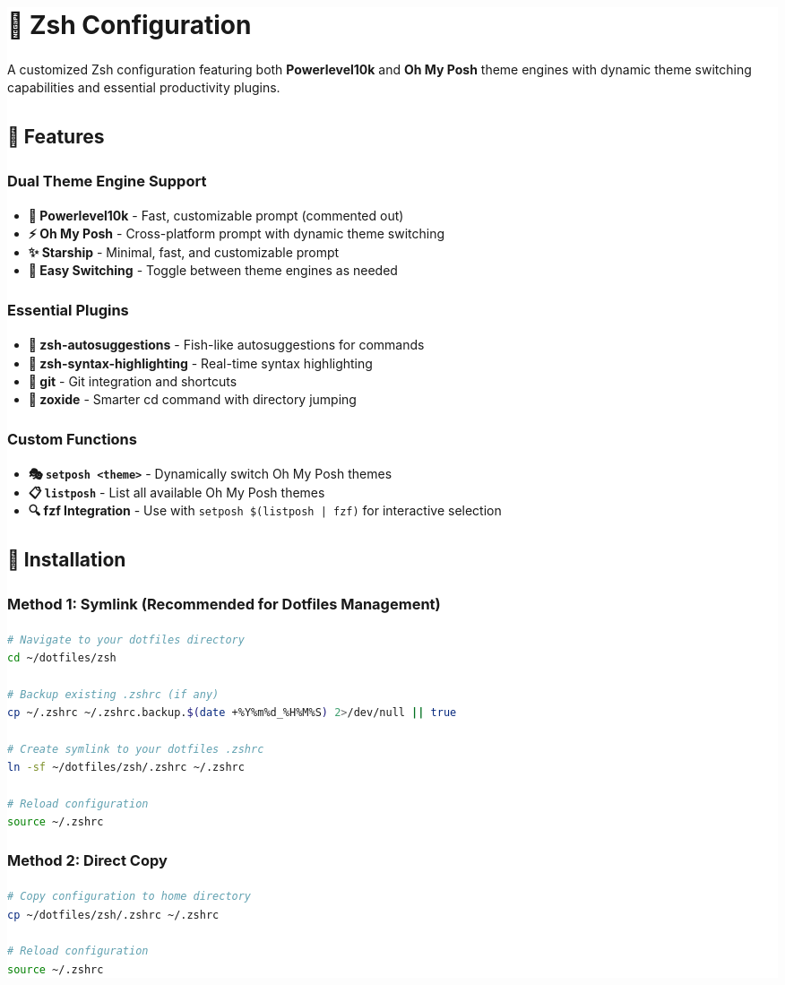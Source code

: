 # 🐚 Zsh Configuration

A customized Zsh configuration featuring both **Powerlevel10k** and **Oh My Posh** theme engines with dynamic theme switching capabilities and essential productivity plugins.

## 🎨 Features

### Dual Theme Engine Support
- **🔋 Powerlevel10k** - Fast, customizable prompt (commented out)
- **⚡ Oh My Posh** - Cross-platform prompt with dynamic theme switching
- **✨ Starship** - Minimal, fast, and customizable prompt
- **🔄 Easy Switching** - Toggle between theme engines as needed

### Essential Plugins
- **📝 zsh-autosuggestions** - Fish-like autosuggestions for commands
- **🎨 zsh-syntax-highlighting** - Real-time syntax highlighting
- **🔧 git** - Git integration and shortcuts
- **🚀 zoxide** - Smarter cd command with directory jumping

### Custom Functions
- **🎭 `setposh <theme>`** - Dynamically switch Oh My Posh themes
- **📋 `listposh`** - List all available Oh My Posh themes
- **🔍 fzf Integration** - Use with `setposh $(listposh | fzf)` for interactive selection

## 🚀 Installation

### Method 1: Symlink (Recommended for Dotfiles Management)

```bash
# Navigate to your dotfiles directory
cd ~/dotfiles/zsh

# Backup existing .zshrc (if any)
cp ~/.zshrc ~/.zshrc.backup.$(date +%Y%m%d_%H%M%S) 2>/dev/null || true

# Create symlink to your dotfiles .zshrc
ln -sf ~/dotfiles/zsh/.zshrc ~/.zshrc

# Reload configuration
source ~/.zshrc
```

### Method 2: Direct Copy

```bash
# Copy configuration to home directory
cp ~/dotfiles/zsh/.zshrc ~/.zshrc

# Reload configuration
source ~/.zshrc
```
